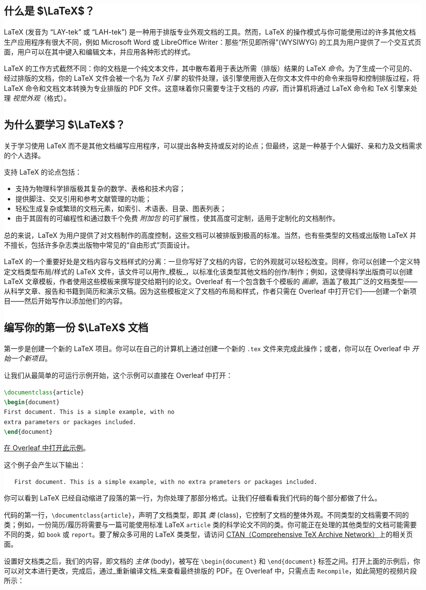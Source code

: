 ## 什么是 $\LaTeX$？

LaTeX (发音为 “LAY-tek” 或 “LAH-tek”) 是一种用于排版专业外观文档的工具。然而，LaTeX 的操作模式与你可能使用过的许多其他文档生产应用程序有很大不同，例如 Microsoft Word 或 LibreOffice Writer：那些“所见即所得”(WYSIWYG) 的工具为用户提供了一个交互式页面，用户可以在其中键入和编辑文本，并应用各种形式的样式。

LaTeX 的工作方式截然不同：你的文档是一个纯文本文件，其中散布着用于表达所需（排版）结果的 LaTeX _命令_。为了生成一个可见的、经过排版的文档，你的 LaTeX 文件会被一个名为 _TeX 引擎_ 的软件处理，该引擎使用嵌入在你文本文件中的命令来指导和控制排版过程，将 LaTeX 命令和文档文本转换为专业排版的 PDF 文件。这意味着你只需要专注于文档的 _内容_，而计算机将通过 LaTeX 命令和 TeX 引擎来处理 _视觉外观_（格式）。

## 为什么要学习 $\LaTeX$？

关于学习使用 LaTeX 而不是其他文档编写应用程序，可以提出各种支持或反对的论点；但最终，这是一种基于个人偏好、亲和力及文档需求的个人选择。

支持 LaTeX 的论点包括：

- 支持为物理科学排版极其复杂的数学、表格和技术内容；
- 提供脚注、交叉引用和参考文献管理的功能；
- 轻松生成复杂或繁琐的文档元素，如索引、术语表、目录、图表列表；
- 由于其固有的可编程性和通过数千个免费 _附加包_ 的可扩展性，使其高度可定制，适用于定制化的文档制作。

总的来说，LaTeX 为用户提供了对文档制作的高度控制，这些文档可以被排版到极高的标准。当然，也有些类型的文档或出版物 LaTeX 并不擅长，包括许多杂志类出版物中常见的“自由形式”页面设计。

LaTeX 的一个重要好处是文档内容与文档样式的分离：一旦你写好了文档的内容，它的外观就可以轻松改变。同样，你可以创建一个定义特定文档类型布局/样式的 LaTeX 文件，该文件可以用作_模板_，以标准化该类型其他文档的创作/制作；例如，这使得科学出版商可以创建 LaTeX 文章模板，作者使用这些模板来撰写提交给期刊的论文。Overleaf 有一个包含数千个模板的 _画廊_，涵盖了极其广泛的文档类型——从科学文章、报告和书籍到简历和演示文稿。因为这些模板定义了文档的布局和样式，作者只需在 Overleaf 中打开它们——创建一个新项目——然后开始写作以添加他们的内容。

## 编写你的第一份 $\LaTeX$ 文档

第一步是创建一个新的 LaTeX 项目。你可以在自己的计算机上通过创建一个新的 `.tex` 文件来完成此操作；或者，你可以在 Overleaf 中 _开始一个新项目_。

让我们从最简单的可运行示例开始，这个示例可以直接在 Overleaf 中打开：

```latex
\documentclass{article}
\begin{document}
First document. This is a simple example, with no 
extra parameters or packages included.
\end{document}
```

[在 Overleaf 中打开此示例](https://www.overleaf.com/docs?engine=pdflatex&snip_name=Simplest+working+example+LaTeX+document&snip=%5Cdocumentclass%7Barticle%7D%0A%5Cbegin%7Bdocument%7D%0AFirst+document.+This+is+a+simple+example%2C+with+no+%0Aextra+parameters+or+packages+included.%0A%5Cend%7Bdocument%7D)。

这个例子会产生以下输出：
```
   First document. This is a simple example, with no extra prameters or packages included.
```
你可以看到 LaTeX 已经自动缩进了段落的第一行，为你处理了那部分格式。让我们仔细看看我们代码的每个部分都做了什么。

代码的第一行，`\documentclass{article}`，声明了文档类型，即其 _类_ (class)，它控制了文档的整体外观。不同类型的文档需要不同的类；例如，一份简历/履历将需要与一篇可能使用标准 LaTeX `article` 类的科学论文不同的类。你可能正在处理的其他类型的文档可能需要不同的类，如 `book` 或 `report`。要了解众多可用的 LaTeX 类类型，请访问 [CTAN（Comprehensive TeX Archive Network）](https://www.ctan.org/topic/class)上的相关页面。

设置好文档类之后，我们的内容，即文档的 _主体_ (body)，被写在 `\begin{document}` 和 `\end{document}` 标签之间。打开上面的示例后，你可以对文本进行更改，完成后，通过_重新编译文档_来查看最终排版的 PDF。在 Overleaf 中，只需点击 `Recompile`，如此简短的视频片段所示：
<iframe width="800" height="640"
  src="https://videos.ctfassets.net/nrgyaltdicpt/6yo2PA5aMV3OEZl5NtZKWu/54395f569b830b8183b5e0058d5bc0cc/LL30recompile.mp4"
  frameborder="0"
  allow="accelerometer; autoplay; clipboard-write; encrypted-media; gyroscope; picture-in-picture"
  allowfullscreen>
</iframe>
